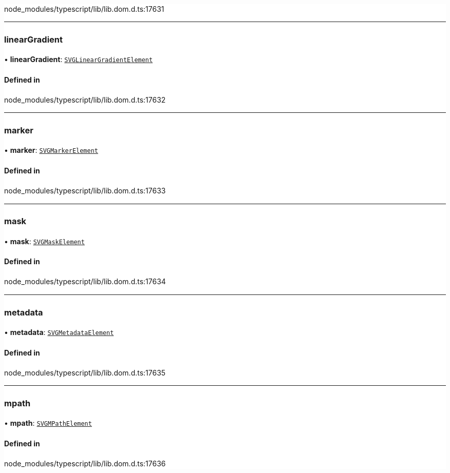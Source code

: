 node_modules/typescript/lib/lib.dom.d.ts:17631

___

### linearGradient

• **linearGradient**: [`SVGLinearGradientElement`](../modules/annotation_annotation_layer_state._internal_.md#svglineargradientelement)

#### Defined in

node_modules/typescript/lib/lib.dom.d.ts:17632

___

### marker

• **marker**: [`SVGMarkerElement`](../modules/annotation_annotation_layer_state._internal_.md#svgmarkerelement)

#### Defined in

node_modules/typescript/lib/lib.dom.d.ts:17633

___

### mask

• **mask**: [`SVGMaskElement`](../modules/annotation_annotation_layer_state._internal_.md#svgmaskelement)

#### Defined in

node_modules/typescript/lib/lib.dom.d.ts:17634

___

### metadata

• **metadata**: [`SVGMetadataElement`](../modules/annotation_annotation_layer_state._internal_.md#svgmetadataelement)

#### Defined in

node_modules/typescript/lib/lib.dom.d.ts:17635

___

### mpath

• **mpath**: [`SVGMPathElement`](../modules/annotation_annotation_layer_state._internal_.md#svgmpathelement)

#### Defined in

node_modules/typescript/lib/lib.dom.d.ts:17636
